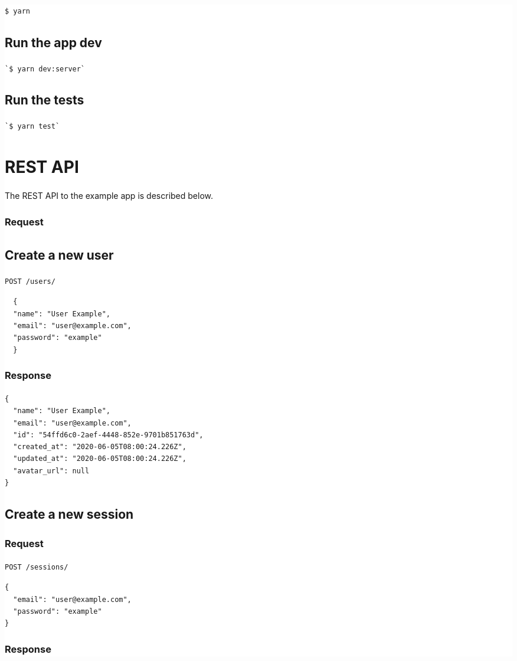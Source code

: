     $ yarn

## Run the app dev

    `$ yarn dev:server`

## Run the tests

    `$ yarn test`

# REST API

The REST API to the example app is described below.


### Request
## Create a new user

`POST /users/`

      {
      "name": "User Example",
      "email": "user@example.com",
      "password": "example"
      }

### Response

    {
      "name": "User Example",
      "email": "user@example.com",
      "id": "54ffd6c0-2aef-4448-852e-9701b851763d",
      "created_at": "2020-06-05T08:00:24.226Z",
      "updated_at": "2020-06-05T08:00:24.226Z",
      "avatar_url": null
    }

## Create a new session

### Request

`POST /sessions/`

    {
      "email": "user@example.com",
      "password": "example"
    }

### Response
